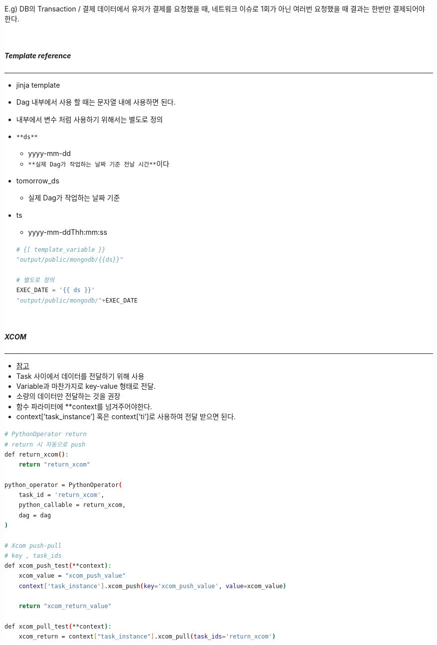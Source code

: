 E.g) DB의 Transaction / 결제 데이터에서 유저가 결제를 요청했을 때, 네트워크 이슈로 1회가 아닌 여러번 요청했을 때 결과는 한번만 결제되어야 한다.

<br>

##### Template reference

---

- jinja template
- Dag 내부에서 사용 할 때는 문자열 내에 사용하면 된다.
- 내부에서 변수 처럼 사용하기 위해서는 별도로 정의
- `**ds**`
    - yyyy-mm-dd
    - `**실제 Dag가 작업하는 날짜 기준 전날 시간**`이다
- tomorrow_ds
    - 실제 Dag가 작업하는 날짜 기준
- ts
    - yyyy-mm-ddThh:mm:ss
    
    ```python
    # {[ template_variable }}
    "output/public/mongodb/{{ds}}"
    
    # 별도로 정의
    EXEC_DATE = '{{ ds }}'
    "output/public/mongodb/"+EXEC_DATE
    ```
    
<br>

##### XCOM

---

- [참고](https://stackoverflow.com/questions/50149085/python-airflow-return-result-from-pythonoperator)
- Task 사이에서 데이터를 전달하기 위해 사용
- Variable과 마찬가지로 key-value 형태로 전달.
- 소량의 데이터만 전달하는 것을 권장
- 함수 파라미터에 **context를 넘겨주어야한다.
- context[’task_instance’] 혹은 context[’ti’]로 사용하여 전달 받으면 된다.

```bash
# PythonOperator return
# return 시 자동으로 push
def return_xcom():
	return "return_xcom"

python_operator = PythonOperator(
    task_id = 'return_xcom',
    python_callable = return_xcom,
    dag = dag
)

# Xcom push-pull
# key , task_ids
def xcom_push_test(**context):
    xcom_value = "xcom_push_value"
    context['task_instance'].xcom_push(key='xcom_push_value', value=xcom_value)

    return "xcom_return_value"

def xcom_pull_test(**context):
    xcom_return = context["task_instance"].xcom_pull(task_ids='return_xcom')
```